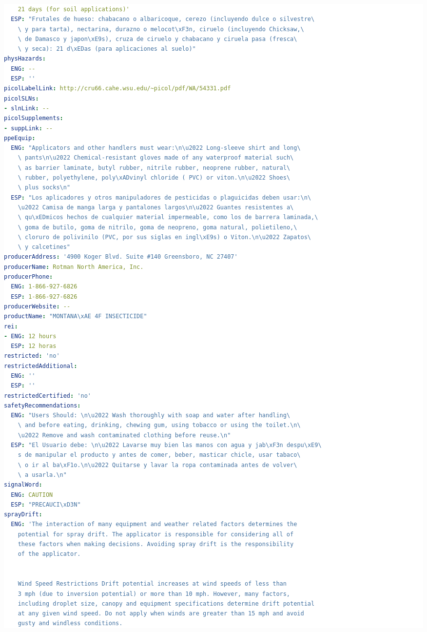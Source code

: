 ```yaml
    21 days (for soil applications)'
  ESP: "Frutales de hueso: chabacano o albaricoque, cerezo (incluyendo dulce o silvestre\
    \ y para tarta), nectarina, durazno o melocot\xF3n, ciruelo (incluyendo Chicksaw,\
    \ de Damasco y japon\xE9s), cruza de ciruelo y chabacano y ciruela pasa (fresca\
    \ y seca): 21 d\xEDas (para aplicaciones al suelo)"
physHazards:
  ENG: --
  ESP: ''
picolLabelLink: http://cru66.cahe.wsu.edu/~picol/pdf/WA/54331.pdf
picolSLNs:
- slnLink: --
picolSupplements:
- suppLink: --
ppeEquip:
  ENG: "Applicators and other handlers must wear:\n\u2022 Long-sleeve shirt and long\
    \ pants\n\u2022 Chemical-resistant gloves made of any waterproof material such\
    \ as barrier laminate, butyl rubber, nitrile rubber, neoprene rubber, natural\
    \ rubber, polyethylene, poly\xADvinyl chloride ( PVC) or viton.\n\u2022 Shoes\
    \ plus socks\n"
  ESP: "Los aplicadores y otros manipuladores de pesticidas o plaguicidas deben usar:\n\
    \u2022 Camisa de manga larga y pantalones largos\n\u2022 Guantes resistentes a\
    \ qu\xEDmicos hechos de cualquier material impermeable, como los de barrera laminada,\
    \ goma de butilo, goma de nitrilo, goma de neopreno, goma natural, polietileno,\
    \ cloruro de polivinilo (PVC, por sus siglas en ingl\xE9s) o Viton.\n\u2022 Zapatos\
    \ y calcetines"
producerAddress: '4900 Koger Blvd. Suite #140 Greensboro, NC 27407'
producerName: Rotman North America, Inc.
producerPhone:
  ENG: 1-866-927-6826
  ESP: 1-866-927-6826
producerWebsite: --
productName: "MONTANA\xAE 4F INSECTICIDE"
rei:
- ENG: 12 hours
  ESP: 12 horas
restricted: 'no'
restrictedAdditional:
  ENG: ''
  ESP: ''
restrictedCertified: 'no'
safetyRecommendations:
  ENG: "Users Should: \n\u2022 Wash thoroughly with soap and water after handling\
    \ and before eating, drinking, chewing gum, using tobacco or using the toilet.\n\
    \u2022 Remove and wash contaminated clothing before reuse.\n"
  ESP: "El Usuario debe: \n\u2022 Lavarse muy bien las manos con agua y jab\xF3n despu\xE9\
    s de manipular el producto y antes de comer, beber, masticar chicle, usar tabaco\
    \ o ir al ba\xF1o.\n\u2022 Quitarse y lavar la ropa contaminada antes de volver\
    \ a usarla.\n"
signalWord:
  ENG: CAUTION
  ESP: "PRECAUCI\xD3N"
sprayDrift:
  ENG: 'The interaction of many equipment and weather related factors determines the
    potential for spray drift. The applicator is responsible for considering all of
    these factors when making decisions. Avoiding spray drift is the responsibility
    of the applicator.


    Wind Speed Restrictions Drift potential increases at wind speeds of less than
    3 mph (due to inversion potential) or more than 10 mph. However, many factors,
    including droplet size, canopy and equipment specifications determine drift potential
    at any given wind speed. Do not apply when winds are greater than 15 mph and avoid
    gusty and windless conditions.
```